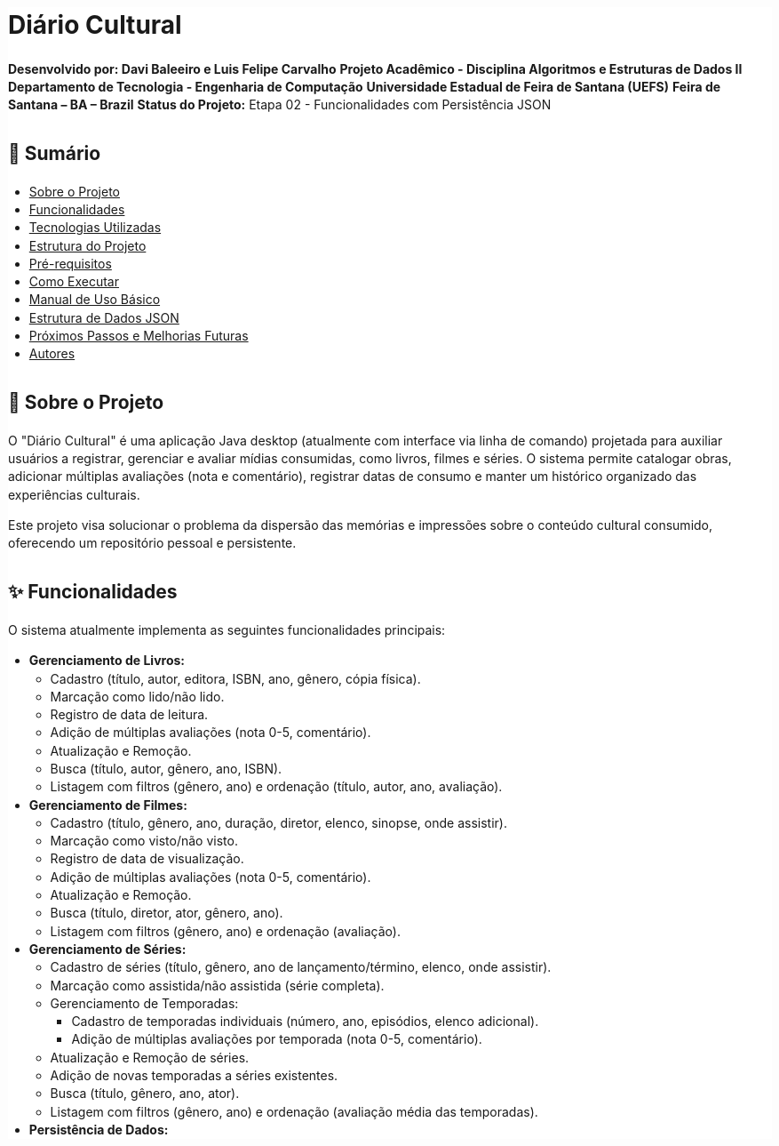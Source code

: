 # Diário Cultural

**Desenvolvido por: Davi Baleeiro e Luis Felipe Carvalho**
**Projeto Acadêmico - Disciplina Algoritmos e Estruturas de Dados II**
**Departamento de Tecnologia - Engenharia de Computação**
**Universidade Estadual de Feira de Santana (UEFS)**
**Feira de Santana – BA – Brazil**
**Status do Projeto:** Etapa 02 - Funcionalidades com Persistência JSON

## 📝 Sumário

* [Sobre o Projeto](#sobre-o-projeto)
* [Funcionalidades](#funcionalidades)
* [Tecnologias Utilizadas](#tecnologias-utilizadas)
* [Estrutura do Projeto](#estrutura-do-projeto)
* [Pré-requisitos](#pré-requisitos)
* [Como Executar](#como-executar)
* [Manual de Uso Básico](#manual-de-uso-básico)
* [Estrutura de Dados JSON](#estrutura-de-dados-json)
* [Próximos Passos e Melhorias Futuras](#próximos-passos-e-melhorias-futuras)
* [Autores](#autores)

## 🌟 Sobre o Projeto

O "Diário Cultural" é uma aplicação Java desktop (atualmente com interface via linha de comando) projetada para auxiliar usuários a registrar, gerenciar e avaliar mídias consumidas, como livros, filmes e séries. O sistema permite catalogar obras, adicionar múltiplas avaliações (nota e comentário), registrar datas de consumo e manter um histórico organizado das experiências culturais.

Este projeto visa solucionar o problema da dispersão das memórias e impressões sobre o conteúdo cultural consumido, oferecendo um repositório pessoal e persistente.

## ✨ Funcionalidades

O sistema atualmente implementa as seguintes funcionalidades principais:

*   **Gerenciamento de Livros:**
    *   Cadastro (título, autor, editora, ISBN, ano, gênero, cópia física).
    *   Marcação como lido/não lido.
    *   Registro de data de leitura.
    *   Adição de múltiplas avaliações (nota 0-5, comentário).
    *   Atualização e Remoção.
    *   Busca (título, autor, gênero, ano, ISBN).
    *   Listagem com filtros (gênero, ano) e ordenação (título, autor, ano, avaliação).
*   **Gerenciamento de Filmes:**
    *   Cadastro (título, gênero, ano, duração, diretor, elenco, sinopse, onde assistir).
    *   Marcação como visto/não visto.
    *   Registro de data de visualização.
    *   Adição de múltiplas avaliações (nota 0-5, comentário).
    *   Atualização e Remoção.
    *   Busca (título, diretor, ator, gênero, ano).
    *   Listagem com filtros (gênero, ano) e ordenação (avaliação).
*   **Gerenciamento de Séries:**
    *   Cadastro de séries (título, gênero, ano de lançamento/término, elenco, onde assistir).
    *   Marcação como assistida/não assistida (série completa).
    *   Gerenciamento de Temporadas:
        *   Cadastro de temporadas individuais (número, ano, episódios, elenco adicional).
        *   Adição de múltiplas avaliações por temporada (nota 0-5, comentário).
    *   Atualização e Remoção de séries.
    *   Adição de novas temporadas a séries existentes.
    *   Busca (título, gênero, ano, ator).
    *   Listagem com filtros (gênero, ano) e ordenação (avaliação média das temporadas).
*   **Persistência de Dados:**